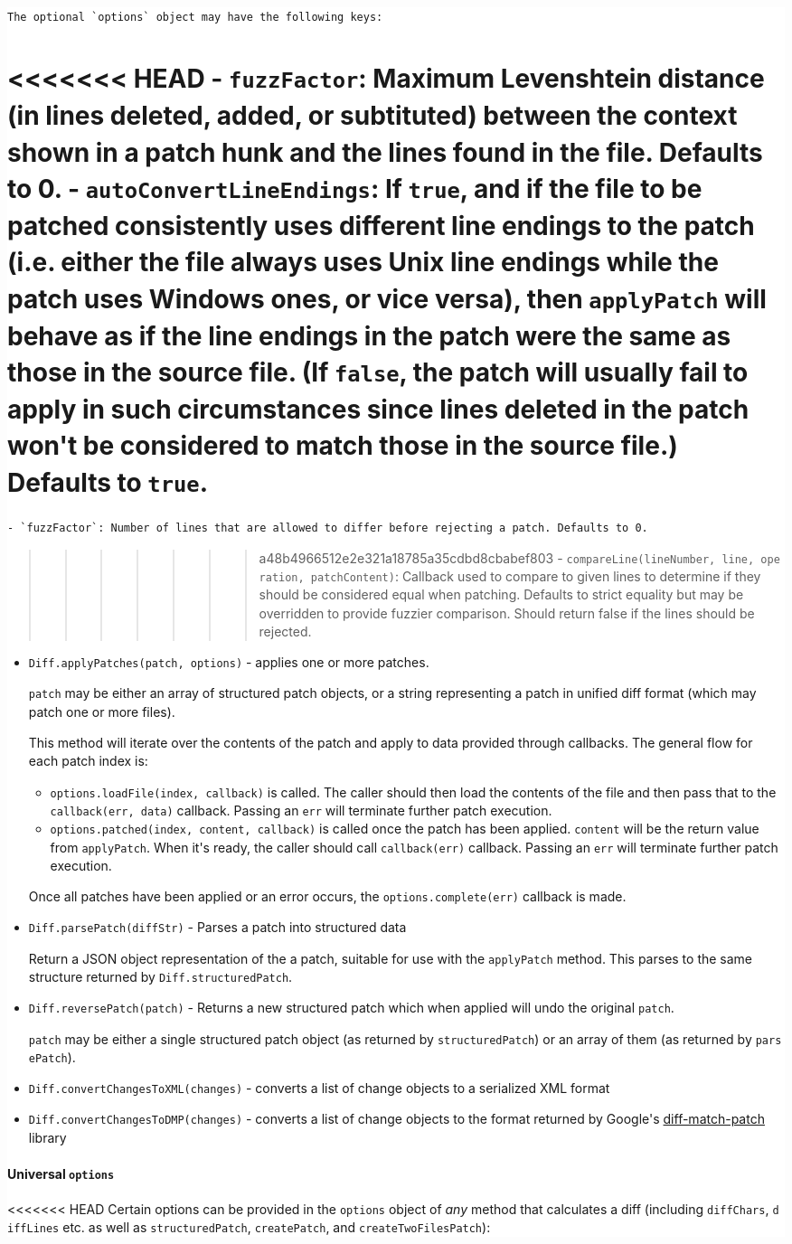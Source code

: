     The optional `options` object may have the following keys:

<<<<<<< HEAD
    - `fuzzFactor`: Maximum Levenshtein distance (in lines deleted, added, or subtituted) between the context shown in a patch hunk and the lines found in the file. Defaults to 0.
    - `autoConvertLineEndings`: If `true`, and if the file to be patched consistently uses different line endings to the patch (i.e. either the file always uses Unix line endings while the patch uses Windows ones, or vice versa), then `applyPatch` will behave as if the line endings in the patch were the same as those in the source file. (If `false`, the patch will usually fail to apply in such circumstances since lines deleted in the patch won't be considered to match those in the source file.) Defaults to `true`.
=======
    - `fuzzFactor`: Number of lines that are allowed to differ before rejecting a patch. Defaults to 0.
>>>>>>> a48b4966512e2e321a18785a35cdbd8cbabef803
    - `compareLine(lineNumber, line, operation, patchContent)`: Callback used to compare to given lines to determine if they should be considered equal when patching. Defaults to strict equality but may be overridden to provide fuzzier comparison. Should return false if the lines should be rejected.

* `Diff.applyPatches(patch, options)` - applies one or more patches.

    `patch` may be either an array of structured patch objects, or a string representing a patch in unified diff format (which may patch one or more files).

    This method will iterate over the contents of the patch and apply to data provided through callbacks. The general flow for each patch index is:

    - `options.loadFile(index, callback)` is called. The caller should then load the contents of the file and then pass that to the `callback(err, data)` callback. Passing an `err` will terminate further patch execution.
    - `options.patched(index, content, callback)` is called once the patch has been applied. `content` will be the return value from `applyPatch`. When it's ready, the caller should call `callback(err)` callback. Passing an `err` will terminate further patch execution.

    Once all patches have been applied or an error occurs, the `options.complete(err)` callback is made.

* `Diff.parsePatch(diffStr)` - Parses a patch into structured data

    Return a JSON object representation of the a patch, suitable for use with the `applyPatch` method. This parses to the same structure returned by `Diff.structuredPatch`.

* `Diff.reversePatch(patch)` - Returns a new structured patch which when applied will undo the original `patch`.

    `patch` may be either a single structured patch object (as returned by `structuredPatch`) or an array of them (as returned by `parsePatch`).

* `Diff.convertChangesToXML(changes)` - converts a list of change objects to a serialized XML format

* `Diff.convertChangesToDMP(changes)` - converts a list of change objects to the format returned by Google's [diff-match-patch](https://github.com/google/diff-match-patch) library

#### Universal `options`

<<<<<<< HEAD
Certain options can be provided in the `options` object of *any* method that calculates a diff (including `diffChars`, `diffLines` etc. as well as `structuredPatch`, `createPatch`, and `createTwoFilesPatch`):
